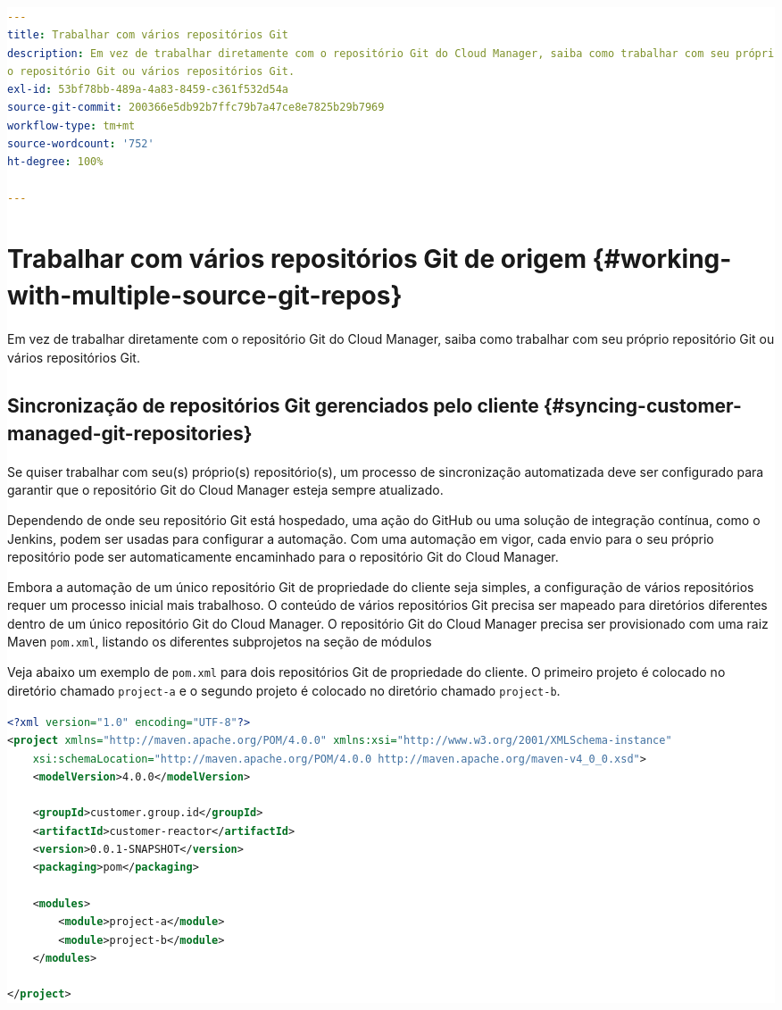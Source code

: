```yaml
---
title: Trabalhar com vários repositórios Git
description: Em vez de trabalhar diretamente com o repositório Git do Cloud Manager, saiba como trabalhar com seu próprio repositório Git ou vários repositórios Git.
exl-id: 53bf78bb-489a-4a83-8459-c361f532d54a
source-git-commit: 200366e5db92b7ffc79b7a47ce8e7825b29b7969
workflow-type: tm+mt
source-wordcount: '752'
ht-degree: 100%

---
```


# Trabalhar com vários repositórios Git de origem {#working-with-multiple-source-git-repos}

Em vez de trabalhar diretamente com o repositório Git do Cloud Manager, saiba como trabalhar com seu próprio repositório Git ou vários repositórios Git.

## Sincronização de repositórios Git gerenciados pelo cliente {#syncing-customer-managed-git-repositories}

Se quiser trabalhar com seu(s) próprio(s) repositório(s), um processo de sincronização automatizada deve ser configurado para garantir que o repositório Git do Cloud Manager esteja sempre atualizado.

Dependendo de onde seu repositório Git está hospedado, uma ação do GitHub ou uma solução de integração contínua, como o Jenkins, podem ser usadas para configurar a automação. Com uma automação em vigor, cada envio para o seu próprio repositório pode ser automaticamente encaminhado para o repositório Git do Cloud Manager.

Embora a automação de um único repositório Git de propriedade do cliente seja simples, a configuração de vários repositórios requer um processo inicial mais trabalhoso. O conteúdo de vários repositórios Git precisa ser mapeado para diretórios diferentes dentro de um único repositório Git do Cloud Manager. O repositório Git do Cloud Manager precisa ser provisionado com uma raiz Maven `pom.xml`, listando os diferentes subprojetos na seção de módulos

Veja abaixo um exemplo de `pom.xml` para dois repositórios Git de propriedade do cliente. O primeiro projeto é colocado no diretório chamado `project-a` e o segundo projeto é colocado no diretório chamado `project-b`.

```xml
<?xml version="1.0" encoding="UTF-8"?>
<project xmlns="http://maven.apache.org/POM/4.0.0" xmlns:xsi="http://www.w3.org/2001/XMLSchema-instance"
    xsi:schemaLocation="http://maven.apache.org/POM/4.0.0 http://maven.apache.org/maven-v4_0_0.xsd">
    <modelVersion>4.0.0</modelVersion>
  
    <groupId>customer.group.id</groupId>
    <artifactId>customer-reactor</artifactId>
    <version>0.0.1-SNAPSHOT</version>
    <packaging>pom</packaging>
  
    <modules>
        <module>project-a</module>
        <module>project-b</module>
    </modules>
  
</project>
```
